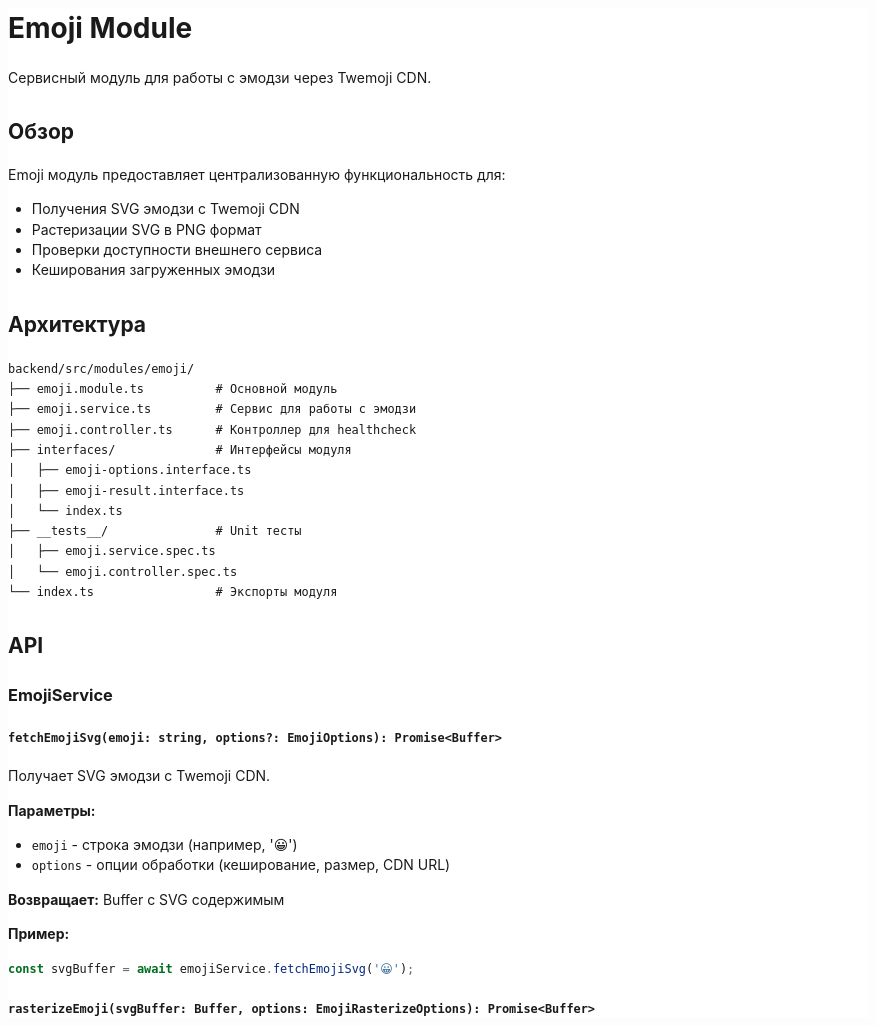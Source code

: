 # Emoji Module

Сервисный модуль для работы с эмодзи через Twemoji CDN.

## Обзор

Emoji модуль предоставляет централизованную функциональность для:
- Получения SVG эмодзи с Twemoji CDN
- Растеризации SVG в PNG формат
- Проверки доступности внешнего сервиса
- Кеширования загруженных эмодзи

## Архитектура

```
backend/src/modules/emoji/
├── emoji.module.ts          # Основной модуль
├── emoji.service.ts         # Сервис для работы с эмодзи
├── emoji.controller.ts      # Контроллер для healthcheck
├── interfaces/              # Интерфейсы модуля
│   ├── emoji-options.interface.ts
│   ├── emoji-result.interface.ts
│   └── index.ts
├── __tests__/               # Unit тесты
│   ├── emoji.service.spec.ts
│   └── emoji.controller.spec.ts
└── index.ts                 # Экспорты модуля
```

## API

### EmojiService

#### `fetchEmojiSvg(emoji: string, options?: EmojiOptions): Promise<Buffer>`

Получает SVG эмодзи с Twemoji CDN.

**Параметры:**
- `emoji` - строка эмодзи (например, '😀')
- `options` - опции обработки (кеширование, размер, CDN URL)

**Возвращает:** Buffer с SVG содержимым

**Пример:**
```typescript
const svgBuffer = await emojiService.fetchEmojiSvg('😀');
```

#### `rasterizeEmoji(svgBuffer: Buffer, options: EmojiRasterizeOptions): Promise<Buffer>`
